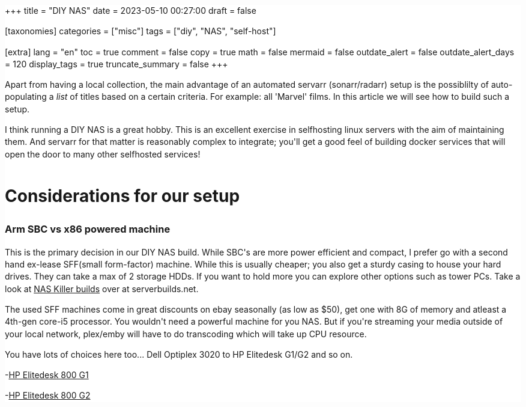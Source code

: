 +++
title = "DIY NAS"
date = 2023-05-10 00:27:00
draft = false

[taxonomies]
categories = ["misc"]
tags = ["diy", "NAS", "self-host"]

[extra]
lang = "en"
toc = true
comment = false
copy = true
math = false
mermaid = false
outdate_alert = false
outdate_alert_days = 120
display_tags = true
truncate_summary = false
+++

Apart from having a local collection, the main advantage of an automated servarr (sonarr/radarr) setup is the possiblilty of auto-populating a *list* of titles based on a certain criteria. For example: all 'Marvel' films. In this article we will see how to build such a setup.

I think running a DIY NAS is a great hobby. This is an excellent exercise in selfhosting linux servers with the aim of maintaining them. And servarr for that matter is reasonably complex to integrate; you'll get a good feel of building docker services that will open the door to many other selfhosted services!

# Considerations for our setup

### Arm SBC vs x86 powered machine
This is the primary decision in our DIY NAS build. While SBC's are more power efficient and compact, I prefer go with a second hand ex-lease SFF(small form-factor) machine. While this is usually cheaper; you also get a sturdy casing to house your hard drives. They can take a max of 2 storage HDDs. If you want to hold more you can explore other options such as tower PCs. Take a look at [NAS Killer builds](https://forums.serverbuilds.net/t/guide-nas-killer-6-0-ddr4-is-finally-cheap/13956) over at serverbuilds.net.

The used SFF machines come in great discounts on ebay seasonally (as low as $50), get one with 8G of memory and atleast a 4th-gen core-i5 processor. You wouldn't need a powerful machine for you NAS. But if you're streaming your media outside of your local network, plex/emby will have to do transcoding which will take up CPU resource.

You have lots of choices here too... Dell Optiplex 3020 to HP Elitedesk G1/G2 and so on.

-[HP Elitedesk 800 G1](https://www.ebay.com/sch/i.html?_nkw=hp+elitedesk+800+g1+sff&_sacat=171957&mkcid=1&mkrid=711-53200-19255-0&siteid=0&campid=5338988127&customid=hpg1&toolid=10001&mkevt=1)

-[HP Elitedesk 800 G2](https://www.ebay.com/sch/i.html?_nkw=hp+elitedesk+800+g2+sff&_sacat=171957&LH_TitleDesc=0&_odkw=hp+elitedesk+800+g1+sff&_osacat=171957&mkcid=1&mkrid=711-53200-19255-0&siteid=0&campid=5338988127&customid=hpg2&toolid=10001&mkevt=1)
